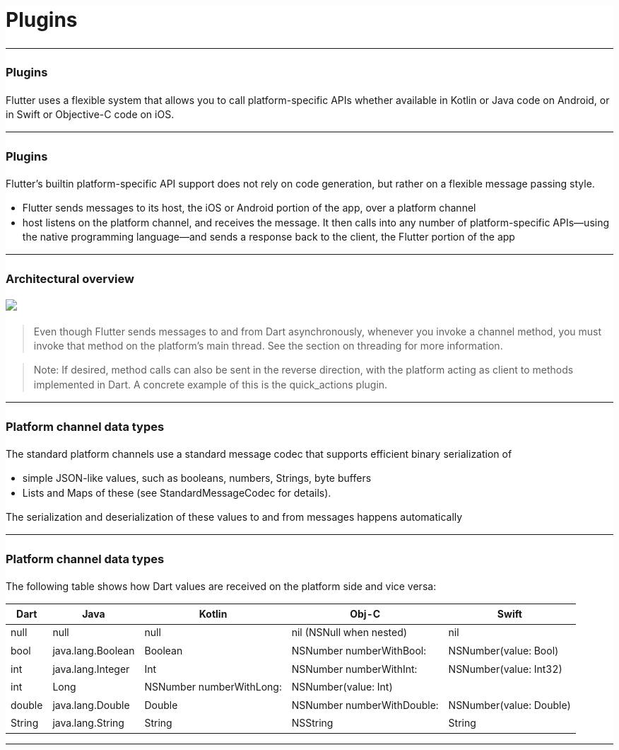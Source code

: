 # Plugins

---
### Plugins

Flutter uses a flexible system that allows you to call platform-specific APIs whether available in Kotlin or Java code on Android, or in Swift or Objective-C code on iOS.

---
### Plugins
Flutter’s builtin platform-specific API support does not rely on code generation, but rather on a flexible message passing style. 

- Flutter sends messages to its host, the iOS or Android portion of the app, over a platform channel
- host listens on the platform channel, and receives the message. It then calls into any number of platform-specific APIs—using the native programming language—and sends a response back to the client, the Flutter portion of the app

---
### Architectural overview
<img src="/images/platformchannels.png" height="600">

> Even though Flutter sends messages to and from Dart asynchronously, whenever you invoke a channel method, you must invoke that method on the platform’s main thread. See the section on threading for more information.

> Note: If desired, method calls can also be sent in the reverse direction, with the platform acting as client to methods implemented in Dart. A concrete example of this is the quick_actions plugin.

---
### Platform channel data types 
The standard platform channels use a standard message codec that supports efficient binary serialization of 
- simple JSON-like values, such as booleans, numbers, Strings, byte buffers
- Lists and Maps of these (see StandardMessageCodec for details). 

The serialization and deserialization of these values to and from messages happens automatically 

---
### Platform channel data types
The following table shows how Dart values are received on the platform side and vice versa:

|Dart	|Java	|Kotlin	|Obj-C	|Swift|
|---|---|---|---|---|
|null	|null	|null	|nil (NSNull when nested)	|nil|
|bool	|java.lang.Boolean	|Boolean	|NSNumber numberWithBool:	|NSNumber(value: Bool)|
|int	|java.lang.Integer	|Int	|NSNumber numberWithInt:	|NSNumber(value: Int32)|
|int	|Long	|NSNumber numberWithLong:	|NSNumber(value: Int)|
|double	|java.lang.Double	|Double	|NSNumber numberWithDouble:	|NSNumber(value: Double)|
|String	|java.lang.String	|String	|NSString	|String|

---